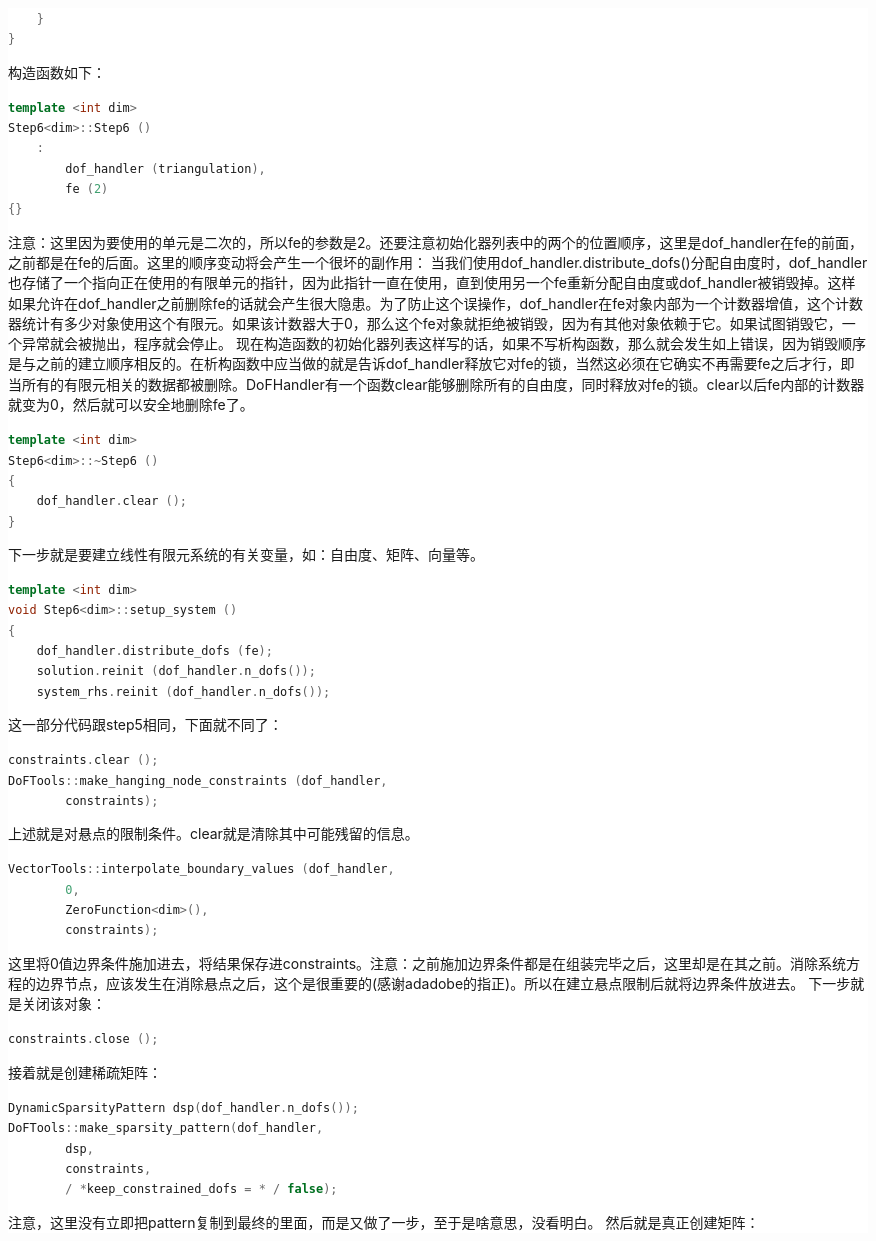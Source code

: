 ```cpp
    }
}
```
构造函数如下：
```cpp
template <int dim>
Step6<dim>::Step6 ()
    :
        dof_handler (triangulation),
        fe (2)
{}
```
注意：这里因为要使用的单元是二次的，所以fe的参数是2。还要注意初始化器列表中的两个的位置顺序，这里是dof_handler在fe的前面，之前都是在fe的后面。这里的顺序变动将会产生一个很坏的副作用：
当我们使用dof_handler.distribute_dofs()分配自由度时，dof_handler也存储了一个指向正在使用的有限单元的指针，因为此指针一直在使用，直到使用另一个fe重新分配自由度或dof_handler被销毁掉。这样如果允许在dof_handler之前删除fe的话就会产生很大隐患。为了防止这个误操作，dof_handler在fe对象内部为一个计数器增值，这个计数器统计有多少对象使用这个有限元。如果该计数器大于0，那么这个fe对象就拒绝被销毁，因为有其他对象依赖于它。如果试图销毁它，一个异常就会被抛出，程序就会停止。
现在构造函数的初始化器列表这样写的话，如果不写析构函数，那么就会发生如上错误，因为销毁顺序是与之前的建立顺序相反的。在析构函数中应当做的就是告诉dof_handler释放它对fe的锁，当然这必须在它确实不再需要fe之后才行，即当所有的有限元相关的数据都被删除。DoFHandler有一个函数clear能够删除所有的自由度，同时释放对fe的锁。clear以后fe内部的计数器就变为0，然后就可以安全地删除fe了。
```cpp
template <int dim>
Step6<dim>::~Step6 ()
{
    dof_handler.clear ();
}
```
下一步就是要建立线性有限元系统的有关变量，如：自由度、矩阵、向量等。
```cpp
template <int dim>
void Step6<dim>::setup_system ()
{
    dof_handler.distribute_dofs (fe);
    solution.reinit (dof_handler.n_dofs());
    system_rhs.reinit (dof_handler.n_dofs());
```
这一部分代码跟step5相同，下面就不同了：
```cpp
constraints.clear ();
DoFTools::make_hanging_node_constraints (dof_handler,
        constraints);
```
上述就是对悬点的限制条件。clear就是清除其中可能残留的信息。
```cpp
VectorTools::interpolate_boundary_values (dof_handler,
        0,
        ZeroFunction<dim>(),
        constraints);
```
这里将0值边界条件施加进去，将结果保存进constraints。注意：之前施加边界条件都是在组装完毕之后，这里却是在其之前。消除系统方程的边界节点，应该发生在消除悬点之后，这个是很重要的(感谢adadobe的指正)。所以在建立悬点限制后就将边界条件放进去。
下一步就是关闭该对象：
```cpp
constraints.close ();
```
接着就是创建稀疏矩阵：
```cpp
DynamicSparsityPattern dsp(dof_handler.n_dofs());
DoFTools::make_sparsity_pattern(dof_handler,
        dsp,
        constraints,
        / *keep_constrained_dofs = * / false);
```
注意，这里没有立即把pattern复制到最终的里面，而是又做了一步，至于是啥意思，没看明白。
然后就是真正创建矩阵：
```cpp
```